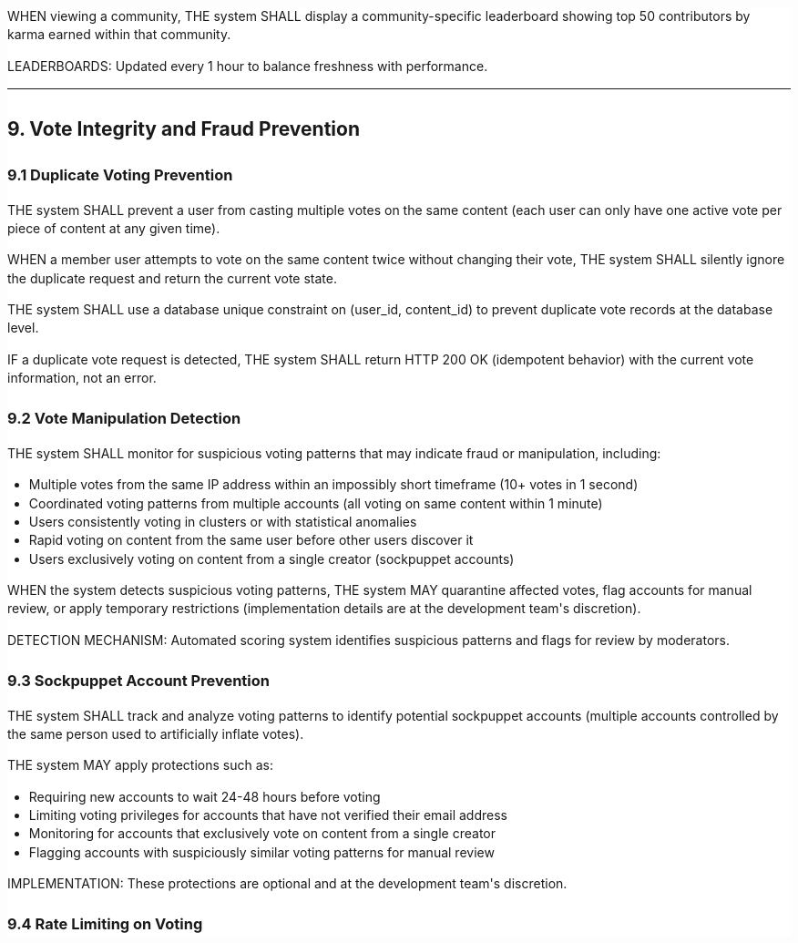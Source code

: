 WHEN viewing a community, THE system SHALL display a community-specific leaderboard showing top 50 contributors by karma earned within that community.

LEADERBOARDS: Updated every 1 hour to balance freshness with performance.

---

## 9. Vote Integrity and Fraud Prevention

### 9.1 Duplicate Voting Prevention

THE system SHALL prevent a user from casting multiple votes on the same content (each user can only have one active vote per piece of content at any given time).

WHEN a member user attempts to vote on the same content twice without changing their vote, THE system SHALL silently ignore the duplicate request and return the current vote state.

THE system SHALL use a database unique constraint on (user_id, content_id) to prevent duplicate vote records at the database level.

IF a duplicate vote request is detected, THE system SHALL return HTTP 200 OK (idempotent behavior) with the current vote information, not an error.

### 9.2 Vote Manipulation Detection

THE system SHALL monitor for suspicious voting patterns that may indicate fraud or manipulation, including:
- Multiple votes from the same IP address within an impossibly short timeframe (10+ votes in 1 second)
- Coordinated voting patterns from multiple accounts (all voting on same content within 1 minute)
- Users consistently voting in clusters or with statistical anomalies
- Rapid voting on content from the same user before other users discover it
- Users exclusively voting on content from a single creator (sockpuppet accounts)

WHEN the system detects suspicious voting patterns, THE system MAY quarantine affected votes, flag accounts for manual review, or apply temporary restrictions (implementation details are at the development team's discretion).

DETECTION MECHANISM: Automated scoring system identifies suspicious patterns and flags for review by moderators.

### 9.3 Sockpuppet Account Prevention

THE system SHALL track and analyze voting patterns to identify potential sockpuppet accounts (multiple accounts controlled by the same person used to artificially inflate votes).

THE system MAY apply protections such as:
- Requiring new accounts to wait 24-48 hours before voting
- Limiting voting privileges for accounts that have not verified their email address
- Monitoring for accounts that exclusively vote on content from a single creator
- Flagging accounts with suspiciously similar voting patterns for manual review

IMPLEMENTATION: These protections are optional and at the development team's discretion.

### 9.4 Rate Limiting on Voting
